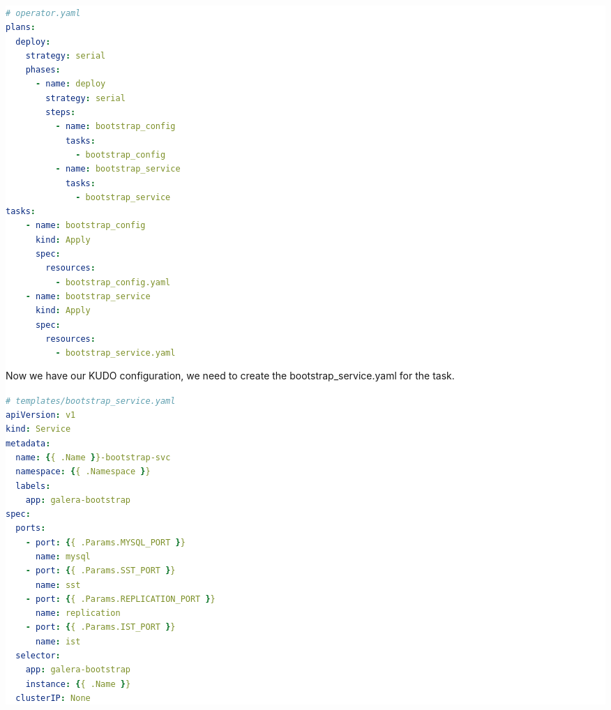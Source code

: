 ```yaml
# operator.yaml
plans:
  deploy:
    strategy: serial
    phases:
      - name: deploy
        strategy: serial
        steps:
          - name: bootstrap_config
            tasks:
              - bootstrap_config
          - name: bootstrap_service
            tasks:
              - bootstrap_service
tasks:
    - name: bootstrap_config
      kind: Apply
      spec:
        resources:
          - bootstrap_config.yaml
    - name: bootstrap_service
      kind: Apply
      spec:
        resources:
          - bootstrap_service.yaml
```

Now we have our KUDO configuration, we need to create the bootstrap_service.yaml for the task. 

```yaml
# templates/bootstrap_service.yaml
apiVersion: v1
kind: Service
metadata:
  name: {{ .Name }}-bootstrap-svc
  namespace: {{ .Namespace }}
  labels:
    app: galera-bootstrap
spec:
  ports:
    - port: {{ .Params.MYSQL_PORT }}
      name: mysql
    - port: {{ .Params.SST_PORT }}
      name: sst 
    - port: {{ .Params.REPLICATION_PORT }}
      name: replication
    - port: {{ .Params.IST_PORT }}
      name: ist 
  selector:
    app: galera-bootstrap
    instance: {{ .Name }}
  clusterIP: None
```
